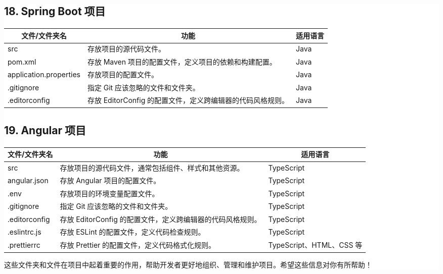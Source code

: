 ## 18. Spring Boot 项目

| 文件/文件夹名 | 功能 | 适用语言 |
| --- | --- | --- |
| src | 存放项目的源代码文件。 | Java |
| pom.xml | 存放 Maven 项目的配置文件，定义项目的依赖和构建配置。 | Java |
| application.properties | 存放项目的配置文件。 | Java |
| .gitignore | 指定 Git 应该忽略的文件和文件夹。 | Java |
| .editorconfig | 存放 EditorConfig 的配置文件，定义跨编辑器的代码风格规则。 | Java |

## 19. Angular 项目

| 文件/文件夹名 | 功能 | 适用语言 |
| --- | --- | --- |
| src | 存放项目的源代码文件，通常包括组件、样式和其他资源。 | TypeScript |
| angular.json | 存放 Angular 项目的配置文件。 | TypeScript |
| .env | 存放项目的环境变量配置文件。 | TypeScript |
| .gitignore | 指定 Git 应该忽略的文件和文件夹。 | TypeScript |
| .editorconfig | 存放 EditorConfig 的配置文件，定义跨编辑器的代码风格规则。 | TypeScript |
| .eslintrc.js | 存放 ESLint 的配置文件，定义代码检查规则。 | TypeScript |
| .prettierrc | 存放 Prettier 的配置文件，定义代码格式化规则。 | TypeScript、HTML、CSS 等 |

这些文件夹和文件在项目中起着重要的作用，帮助开发者更好地组织、管理和维护项目。希望这些信息对你有所帮助！